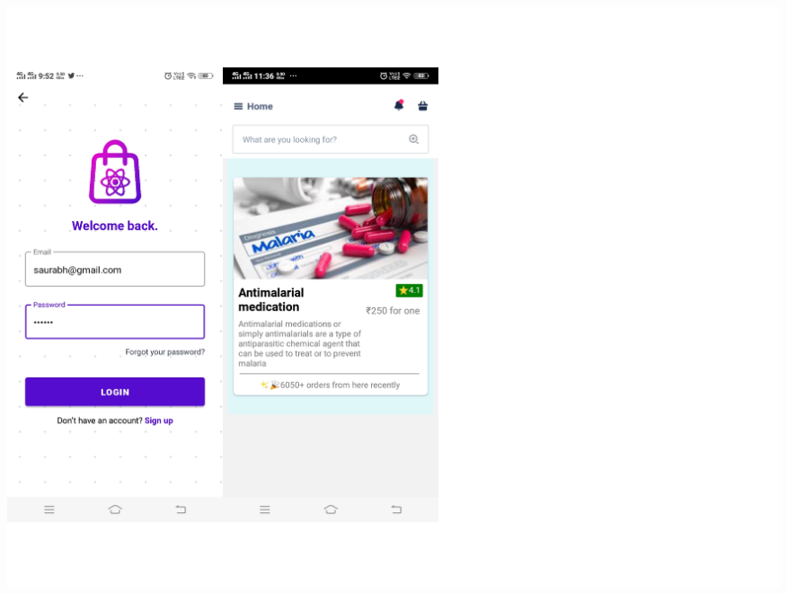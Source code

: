 <img style="border-radius:10px,margin:10px" src="medisale Image/image4.jpg" width="240" height="640"><img style="border-radius:10px" src="medisale Image/image5.jpg" width="240" height="640">